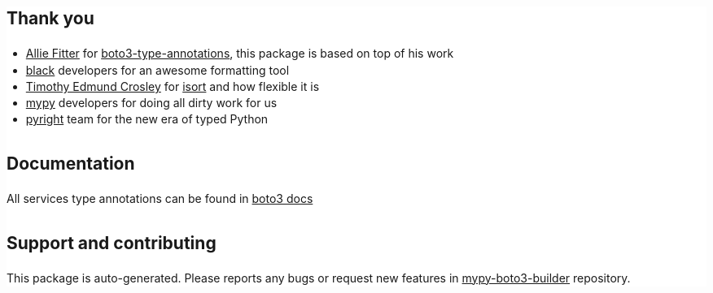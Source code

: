 <a id="thank-you"></a>

## Thank you

- [Allie Fitter](https://github.com/alliefitter) for
  [boto3-type-annotations](https://pypi.org/project/boto3-type-annotations/),
  this package is based on top of his work
- [black](https://github.com/psf/black) developers for an awesome formatting
  tool
- [Timothy Edmund Crosley](https://github.com/timothycrosley) for
  [isort](https://github.com/PyCQA/isort) and how flexible it is
- [mypy](https://github.com/python/mypy) developers for doing all dirty work
  for us
- [pyright](https://github.com/microsoft/pyright) team for the new era of typed
  Python

<a id="documentation"></a>

## Documentation

All services type annotations can be found in
[boto3 docs](https://youtype.github.io/boto3_stubs_docs/mypy_boto3_tnb/)

<a id="support-and-contributing"></a>

## Support and contributing

This package is auto-generated. Please reports any bugs or request new features
in [mypy-boto3-builder](https://github.com/youtype/mypy_boto3_builder/issues/)
repository.
